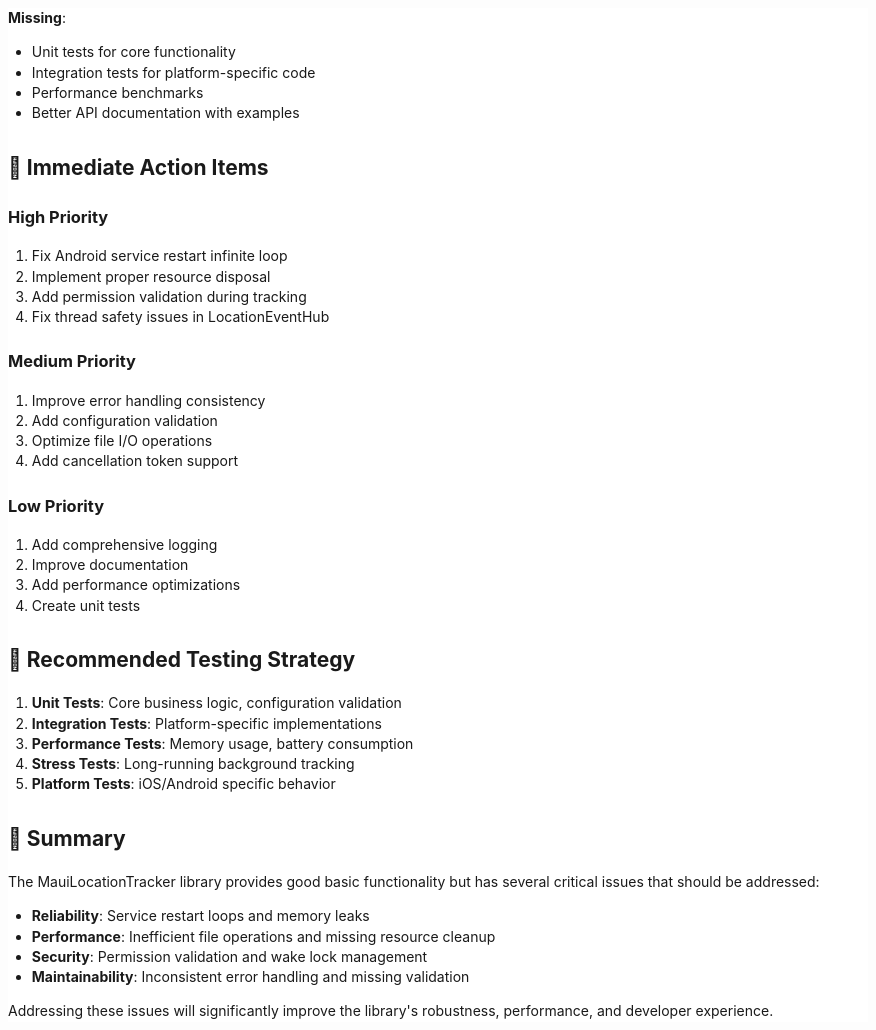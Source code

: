 **Missing**:
- Unit tests for core functionality
- Integration tests for platform-specific code
- Performance benchmarks
- Better API documentation with examples

## 🚀 Immediate Action Items

### High Priority
1. Fix Android service restart infinite loop
2. Implement proper resource disposal
3. Add permission validation during tracking
4. Fix thread safety issues in LocationEventHub

### Medium Priority
1. Improve error handling consistency
2. Add configuration validation
3. Optimize file I/O operations
4. Add cancellation token support

### Low Priority
1. Add comprehensive logging
2. Improve documentation
3. Add performance optimizations
4. Create unit tests

## 🧪 Recommended Testing Strategy

1. **Unit Tests**: Core business logic, configuration validation
2. **Integration Tests**: Platform-specific implementations
3. **Performance Tests**: Memory usage, battery consumption
4. **Stress Tests**: Long-running background tracking
5. **Platform Tests**: iOS/Android specific behavior

## 📝 Summary

The MauiLocationTracker library provides good basic functionality but has several critical issues that should be addressed:

- **Reliability**: Service restart loops and memory leaks
- **Performance**: Inefficient file operations and missing resource cleanup
- **Security**: Permission validation and wake lock management
- **Maintainability**: Inconsistent error handling and missing validation

Addressing these issues will significantly improve the library's robustness, performance, and developer experience.